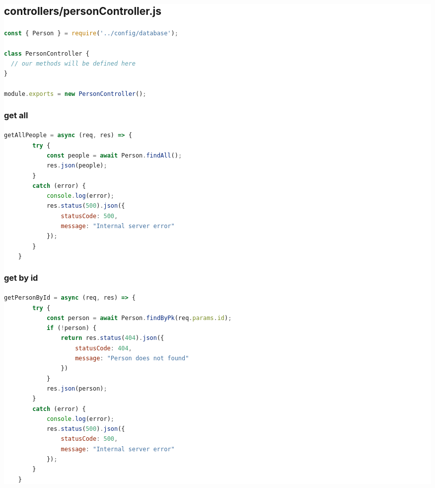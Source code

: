 ## controllers/personController.js

```js
const { Person } = require('../config/database');

class PersonController {
  // our methods will be defined here
}

module.exports = new PersonController();
```

### get all

```js
getAllPeople = async (req, res) => {
        try {
            const people = await Person.findAll();
            res.json(people);
        }
        catch (error) {
            console.log(error);
            res.status(500).json({
                statusCode: 500,
                message: "Internal server error"
            });
        }
    }
```

### get by id

```js
getPersonById = async (req, res) => {
        try {
            const person = await Person.findByPk(req.params.id);
            if (!person) {
                return res.status(404).json({
                    statusCode: 404,
                    message: "Person does not found"
                })
            }
            res.json(person);
        }
        catch (error) {
            console.log(error);
            res.status(500).json({
                statusCode: 500,
                message: "Internal server error"
            });
        }
    }

```
